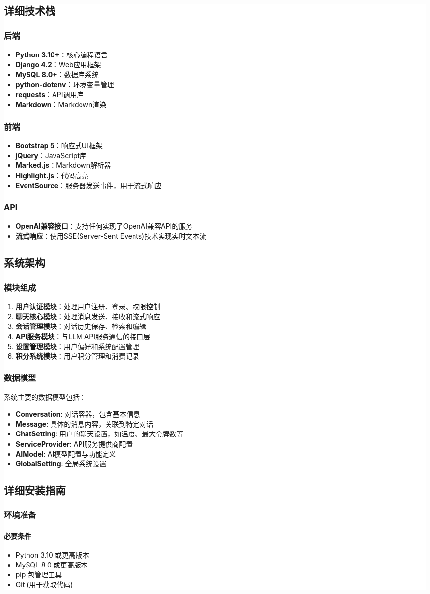 ## 详细技术栈

### 后端
- **Python 3.10+**：核心编程语言
- **Django 4.2**：Web应用框架
- **MySQL 8.0+**：数据库系统
- **python-dotenv**：环境变量管理
- **requests**：API调用库
- **Markdown**：Markdown渲染

### 前端
- **Bootstrap 5**：响应式UI框架
- **jQuery**：JavaScript库
- **Marked.js**：Markdown解析器
- **Highlight.js**：代码高亮
- **EventSource**：服务器发送事件，用于流式响应

### API
- **OpenAI兼容接口**：支持任何实现了OpenAI兼容API的服务
- **流式响应**：使用SSE(Server-Sent Events)技术实现实时文本流

## 系统架构

### 模块组成
1. **用户认证模块**：处理用户注册、登录、权限控制
2. **聊天核心模块**：处理消息发送、接收和流式响应
3. **会话管理模块**：对话历史保存、检索和编辑
4. **API服务模块**：与LLM API服务通信的接口层
5. **设置管理模块**：用户偏好和系统配置管理
6. **积分系统模块**：用户积分管理和消费记录

### 数据模型

系统主要的数据模型包括：
- **Conversation**: 对话容器，包含基本信息
- **Message**: 具体的消息内容，关联到特定对话
- **ChatSetting**: 用户的聊天设置，如温度、最大令牌数等
- **ServiceProvider**: API服务提供商配置
- **AIModel**: AI模型配置与功能定义
- **GlobalSetting**: 全局系统设置

## 详细安装指南

### 环境准备

#### 必要条件
- Python 3.10 或更高版本
- MySQL 8.0 或更高版本
- pip 包管理工具
- Git (用于获取代码)

